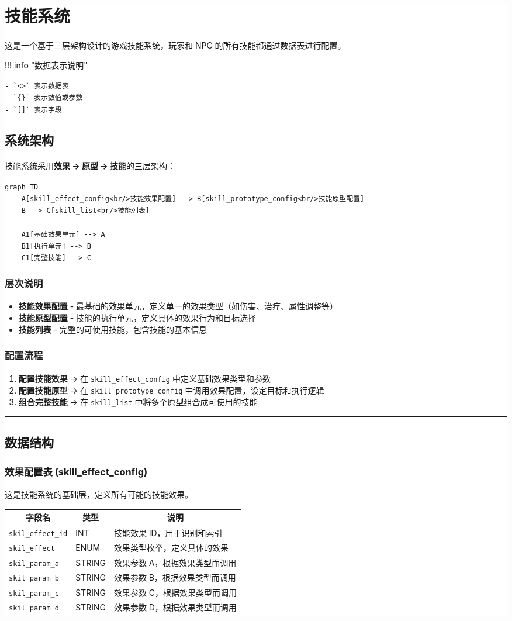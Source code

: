 # 技能系统

这是一个基于三层架构设计的游戏技能系统，玩家和 NPC 的所有技能都通过数据表进行配置。

!!! info "数据表示说明"

    - `<>` 表示数据表
    - `{}` 表示数值或参数
    - `[]` 表示字段

## 系统架构

技能系统采用**效果 → 原型 → 技能**的三层架构：

```mermaid
graph TD
    A[skill_effect_config<br/>技能效果配置] --> B[skill_prototype_config<br/>技能原型配置]
    B --> C[skill_list<br/>技能列表]

    A1[基础效果单元] --> A
    B1[执行单元] --> B
    C1[完整技能] --> C
```

### 层次说明

- **技能效果配置** - 最基础的效果单元，定义单一的效果类型（如伤害、治疗、属性调整等）
- **技能原型配置** - 技能的执行单元，定义具体的效果行为和目标选择
- **技能列表** - 完整的可使用技能，包含技能的基本信息

### 配置流程

1. **配置技能效果** → 在 `skill_effect_config` 中定义基础效果类型和参数
2. **配置技能原型** → 在 `skill_prototype_config` 中调用效果配置，设定目标和执行逻辑
3. **组合完整技能** → 在 `skill_list` 中将多个原型组合成可使用的技能

---

## 数据结构

### 效果配置表 (skill_effect_config)

这是技能系统的基础层，定义所有可能的技能效果。

| 字段名           | 类型   | 说明                           |
| ---------------- | ------ | ------------------------------ |
| `skil_effect_id` | INT    | 技能效果 ID，用于识别和索引    |
| `skil_effect`    | ENUM   | 效果类型枚举，定义具体的效果   |
| `skil_param_a`   | STRING | 效果参数 A，根据效果类型而调用 |
| `skil_param_b`   | STRING | 效果参数 B，根据效果类型而调用 |
| `skil_param_c`   | STRING | 效果参数 C，根据效果类型而调用 |
| `skil_param_d`   | STRING | 效果参数 D，根据效果类型而调用 |
